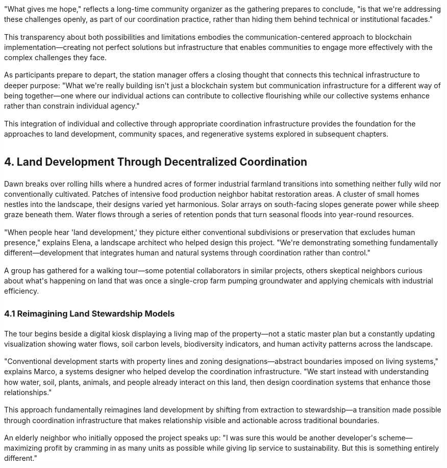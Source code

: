 "What gives me hope," reflects a long-time community organizer as the gathering prepares to conclude, "is that we're addressing these challenges openly, as part of our coordination practice, rather than hiding them behind technical or institutional facades."

This transparency about both possibilities and limitations embodies the communication-centered approach to blockchain implementation—creating not perfect solutions but infrastructure that enables communities to engage more effectively with the complex challenges they face.

As participants prepare to depart, the station manager offers a closing thought that connects this technical infrastructure to deeper purpose: "What we're really building isn't just a blockchain system but communication infrastructure for a different way of being together—one where our individual actions can contribute to collective flourishing while our collective systems enhance rather than constrain individual agency."

This integration of individual and collective through appropriate coordination infrastructure provides the foundation for the approaches to land development, community spaces, and regenerative systems explored in subsequent chapters.

## 4. Land Development Through Decentralized Coordination

Dawn breaks over rolling hills where a hundred acres of former industrial farmland transitions into something neither fully wild nor conventionally cultivated. Patches of intensive food production neighbor habitat restoration areas. A cluster of small homes nestles into the landscape, their designs varied yet harmonious. Solar arrays on south-facing slopes generate power while sheep graze beneath them. Water flows through a series of retention ponds that turn seasonal floods into year-round resources.

"When people hear 'land development,' they picture either conventional subdivisions or preservation that excludes human presence," explains Elena, a landscape architect who helped design this project. "We're demonstrating something fundamentally different—development that integrates human and natural systems through coordination rather than control."

A group has gathered for a walking tour—some potential collaborators in similar projects, others skeptical neighbors curious about what's happening on land that was once a single-crop farm pumping groundwater and applying chemicals with industrial efficiency.

### 4.1 Reimagining Land Stewardship Models

The tour begins beside a digital kiosk displaying a living map of the property—not a static master plan but a constantly updating visualization showing water flows, soil carbon levels, biodiversity indicators, and human activity patterns across the landscape.

"Conventional development starts with property lines and zoning designations—abstract boundaries imposed on living systems," explains Marco, a systems designer who helped develop the coordination infrastructure. "We start instead with understanding how water, soil, plants, animals, and people already interact on this land, then design coordination systems that enhance those relationships."

This approach fundamentally reimagines land development by shifting from extraction to stewardship—a transition made possible through coordination infrastructure that makes relationship visible and actionable across traditional boundaries.

An elderly neighbor who initially opposed the project speaks up: "I was sure this would be another developer's scheme—maximizing profit by cramming in as many units as possible while giving lip service to sustainability. But this is something entirely different."
